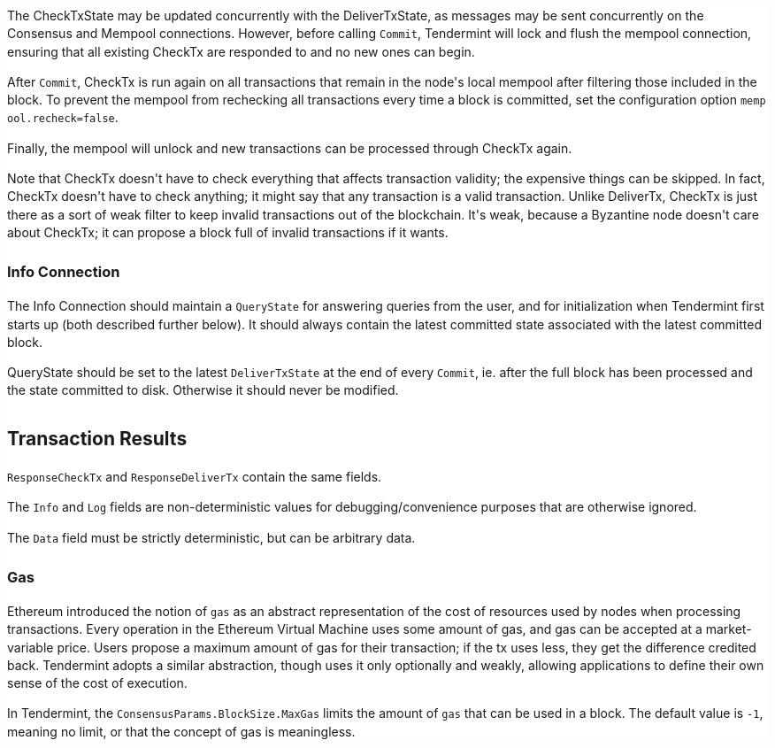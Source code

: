 The CheckTxState may be updated concurrently with the DeliverTxState, as
messages may be sent concurrently on the Consensus and Mempool connections. However,
before calling `Commit`, Tendermint will lock and flush the mempool connection,
ensuring that all existing CheckTx are responded to and no new ones can
begin.

After `Commit`, CheckTx is run again on all transactions that remain in the
node's local mempool after filtering those included in the block. To prevent the
mempool from rechecking all transactions every time a block is committed, set
the configuration option `mempool.recheck=false`.

Finally, the mempool will unlock and new transactions can be processed through CheckTx again.

Note that CheckTx doesn't have to check everything that affects transaction validity; the
expensive things can be skipped. In fact, CheckTx doesn't have to check
anything; it might say that any transaction is a valid transaction.
Unlike DeliverTx, CheckTx is just there as
a sort of weak filter to keep invalid transactions out of the blockchain. It's
weak, because a Byzantine node doesn't care about CheckTx; it can propose a
block full of invalid transactions if it wants.

### Info Connection

The Info Connection should maintain a `QueryState` for answering queries from the user,
and for initialization when Tendermint first starts up (both described further
below).
It should always contain the latest committed state associated with the
latest committed block.

QueryState should be set to the latest `DeliverTxState` at the end of every `Commit`,
ie. after the full block has been processed and the state committed to disk.
Otherwise it should never be modified.

## Transaction Results

`ResponseCheckTx` and `ResponseDeliverTx` contain the same fields.

The `Info` and `Log` fields are non-deterministic values for debugging/convenience purposes
that are otherwise ignored.

The `Data` field must be strictly deterministic, but can be arbitrary data.

### Gas

Ethereum introduced the notion of `gas` as an abstract representation of the
cost of resources used by nodes when processing transactions. Every operation in the
Ethereum Virtual Machine uses some amount of gas, and gas can be accepted at a market-variable price.
Users propose a maximum amount of gas for their transaction; if the tx uses less, they get
the difference credited back. Tendermint adopts a similar abstraction,
though uses it only optionally and weakly, allowing applications to define
their own sense of the cost of execution.

In Tendermint, the `ConsensusParams.BlockSize.MaxGas` limits the amount of `gas` that can be used in a block.
The default value is `-1`, meaning no limit, or that the concept of gas is
meaningless.

